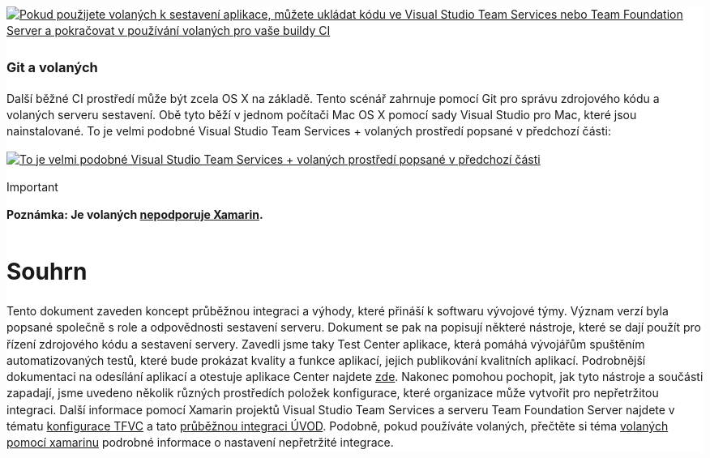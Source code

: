 [![](intro-to-ci-images/intro04-small.png "Pokud použijete volaných k sestavení aplikace, můžete ukládat kódu ve Visual Studio Team Services nebo Team Foundation Server a pokračovat v používání volaných pro vaše buildy CI")](intro-to-ci-images/intro04.png#lightbox)

### <a name="git-and-jenkins"></a>Git a volaných

Další běžné CI prostředí může být zcela OS X na základě. Tento scénář zahrnuje pomocí Git pro správu zdrojového kódu a volaných serveru sestavení. Obě tyto běží v jednom počítači Mac OS X pomocí sady Visual Studio pro Mac, které jsou nainstalované. To je velmi podobné Visual Studio Team Services + volaných prostředí popsané v předchozí části:

[![](intro-to-ci-images/intro05-small.png "To je velmi podobné Visual Studio Team Services + volaných prostředí popsané v předchozí části")](intro-to-ci-images/intro05.png#lightbox)

> [!IMPORTANT]
> **Poznámka: Je volaných [nepodporuje Xamarin](~/cross-platform/troubleshooting/questions/xamarin-jenkins.md).**


# <a name="summary"></a>Souhrn

Tento dokument zaveden koncept průběžnou integraci a výhody, které přináší k softwaru vývojové týmy. Význam verzí byla popsané společně s role a odpovědnosti sestavení serveru. Dokument se pak na popisují některé nástroje, které se dají použít pro řízení zdrojového kódu a sestavení servery. Zavedli jsme taky Test Center aplikace, která pomáhá vývojářům spuštěním automatizovaných testů, které bude prokázat kvality a funkce aplikací, jejich publikování kvalitních aplikací. Podrobnější dokumentaci na odesílání aplikací a otestuje aplikace Center najdete [zde](https://docs.microsoft.com/en-us/appcenter/test-cloud). Nakonec pomohou pochopit, jak tyto nástroje a součásti zapadají, jsme uvedeno několik různých prostředích položek konfigurace, které organizace může vytvořit pro nepřetržitou integraci. Další informace pomocí Xamarin projektů Visual Studio Team Services a serveru Team Foundation Server najdete v tématu [konfigurace TFVC](https://docs.microsoft.com/vsts/tfvc/overview) a tato [průběžnou integraci ÚVOD](https://docs.microsoft.com/en-us/vsts/build-release/actions/ci-cd-part-1). Podobně, pokud používáte volaných, přečtěte si téma [volaných pomocí xamarinu](~/tools/ci/jenkins-walkthrough.md) podrobné informace o nastavení nepřetržité integrace.